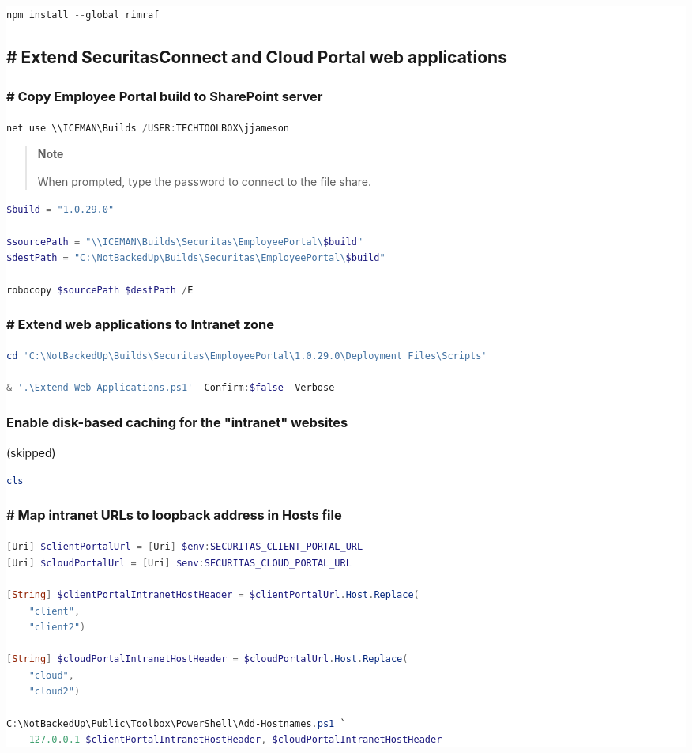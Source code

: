```PowerShell
npm install --global rimraf
```

## # Extend SecuritasConnect and Cloud Portal web applications

### # Copy Employee Portal build to SharePoint server

```PowerShell
net use \\ICEMAN\Builds /USER:TECHTOOLBOX\jjameson
```

> **Note**
>
> When prompted, type the password to connect to the file share.

```PowerShell
$build = "1.0.29.0"

$sourcePath = "\\ICEMAN\Builds\Securitas\EmployeePortal\$build"
$destPath = "C:\NotBackedUp\Builds\Securitas\EmployeePortal\$build"

robocopy $sourcePath $destPath /E
```

### # Extend web applications to Intranet zone

```PowerShell
cd 'C:\NotBackedUp\Builds\Securitas\EmployeePortal\1.0.29.0\Deployment Files\Scripts'

& '.\Extend Web Applications.ps1' -Confirm:$false -Verbose
```

### Enable disk-based caching for the "intranet" websites

(skipped)

```PowerShell
cls
```

### # Map intranet URLs to loopback address in Hosts file

```PowerShell
[Uri] $clientPortalUrl = [Uri] $env:SECURITAS_CLIENT_PORTAL_URL
[Uri] $cloudPortalUrl = [Uri] $env:SECURITAS_CLOUD_PORTAL_URL

[String] $clientPortalIntranetHostHeader = $clientPortalUrl.Host.Replace(
    "client",
    "client2")

[String] $cloudPortalIntranetHostHeader = $cloudPortalUrl.Host.Replace(
    "cloud",
    "cloud2")

C:\NotBackedUp\Public\Toolbox\PowerShell\Add-Hostnames.ps1 `
    127.0.0.1 $clientPortalIntranetHostHeader, $cloudPortalIntranetHostHeader
```
